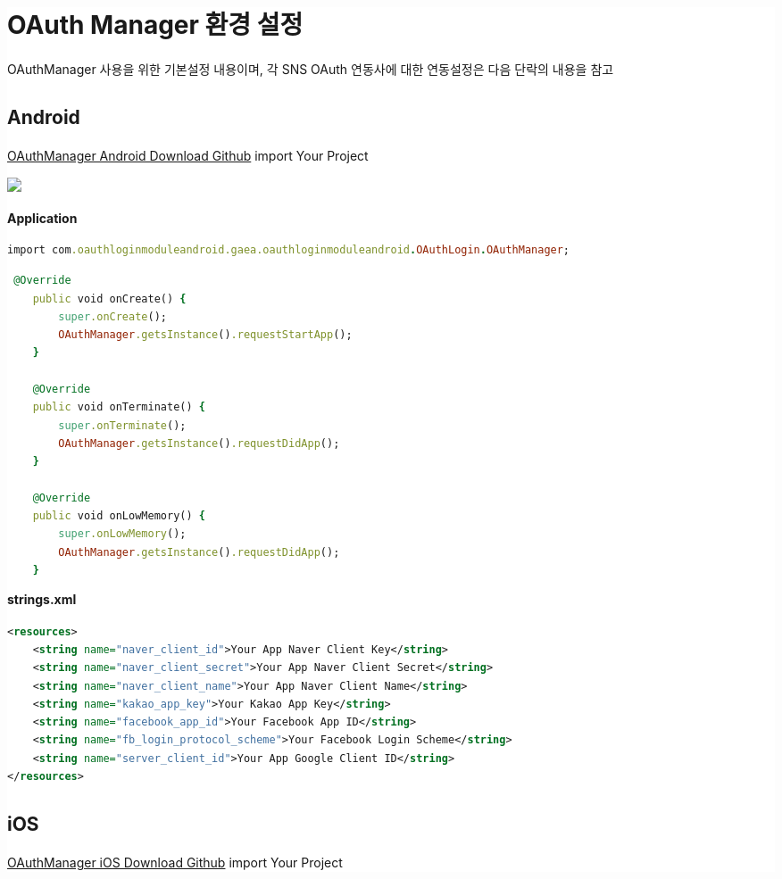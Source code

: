 

# OAuth Manager 환경 설정
OAuthManager 사용을 위한 기본설정 내용이며, 각 SNS OAuth 연동사에 대한 연동설정은 다음 단락의 내용을 참고

## Android
[OAuthManager Android Download Github](https://github.com/dasol02/OAuthLoginModuleAndroid) import Your Project

![](https://raw.githubusercontent.com/dasol02/BixbyDeveloperGuideIMG/master/Android%20OAuth.png)

**Application**
```ruby
import com.oauthloginmoduleandroid.gaea.oauthloginmoduleandroid.OAuthLogin.OAuthManager;
```
```ruby
 @Override
    public void onCreate() {
        super.onCreate();
        OAuthManager.getsInstance().requestStartApp();
    }

    @Override
    public void onTerminate() {
        super.onTerminate();
        OAuthManager.getsInstance().requestDidApp();
    }

    @Override
    public void onLowMemory() {
        super.onLowMemory();
        OAuthManager.getsInstance().requestDidApp();
    }
```

**strings.xml**
```XML
<resources>
    <string name="naver_client_id">Your App Naver Client Key</string>
    <string name="naver_client_secret">Your App Naver Client Secret</string>
    <string name="naver_client_name">Your App Naver Client Name</string>
    <string name="kakao_app_key">Your Kakao App Key</string>
    <string name="facebook_app_id">Your Facebook App ID</string>
    <string name="fb_login_protocol_scheme">Your Facebook Login Scheme</string>
    <string name="server_client_id">Your App Google Client ID</string>
</resources>
```

## iOS

[OAuthManager iOS Download Github](https://github.com/dasol02/OAuthLoginModuleiOS) import Your Project
